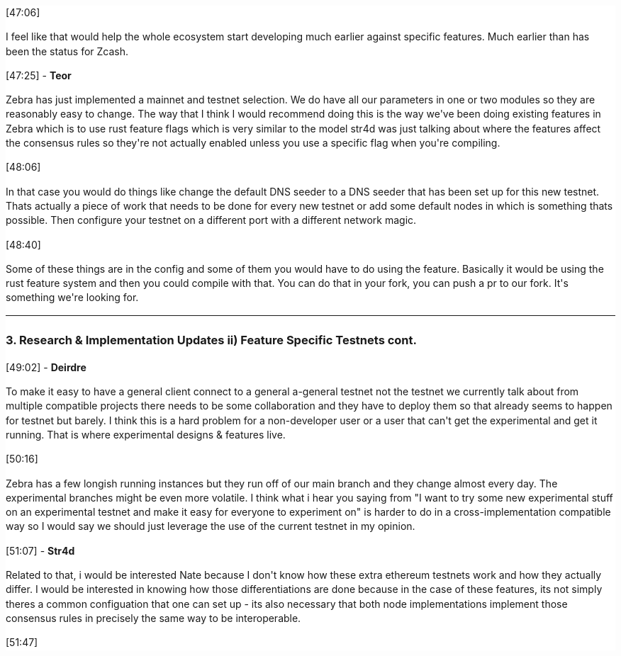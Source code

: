 [47:06]

I feel like that would help the whole ecosystem start developing much earlier against specific features. Much earlier than has been the status for Zcash. 

[47:25] - **Teor**

Zebra has just implemented a mainnet and testnet selection. We do have all our parameters in one or two modules so they are reasonably easy to change. The way that I think I would recommend doing this is the way we've been doing existing features in Zebra which is to use rust feature flags which is very similar to the model str4d was just talking about where the features affect the consensus rules so they're not actually enabled unless you use a specific flag when you're compiling. 

[48:06]

In that case you would do things like change the default DNS seeder to a DNS seeder that has been set up for this new testnet. Thats actually a piece of work that needs to be done for every new testnet or add some default nodes in which is something thats possible. Then configure your testnet on a different port with a different network magic. 

[48:40]

Some of these things are in the config and some of them you would have to do using the feature. Basically it would be using the rust feature system and then you could compile with that. You can do that in your fork, you can push a pr to our fork. It's something we're looking for. 


___


### 3. Research & Implementation Updates ii) Feature Specific Testnets cont.


[49:02] - **Deirdre**

To make it easy to have a general client connect to a general a-general testnet not the testnet we currently talk about from multiple compatible projects there needs to be some collaboration and they have to deploy them so that already seems to happen for testnet but barely. I think this is a hard problem for a non-developer user or a user that can't get the experimental and get it running. That is where experimental designs & features live. 

[50:16]

Zebra has a few longish running instances but they run off of our main branch and they change almost every day. The experimental branches might be even more volatile. I think what i hear you saying from "I want to try some new experimental stuff on an experimental testnet and make it easy for everyone to experiment on" is harder to do in a cross-implementation compatible way so I would say we should just leverage the use of the current testnet in my opinion. 

[51:07] - **Str4d**

Related to that, i would be interested Nate because I don't know how these extra ethereum testnets work and how they actually differ. I would be interested in knowing how those differentiations are done because in the case of these features, its not simply theres a common configuation that one can set up - its also necessary that both node implementations implement those consensus rules in precisely the same way to be interoperable. 

[51:47]
